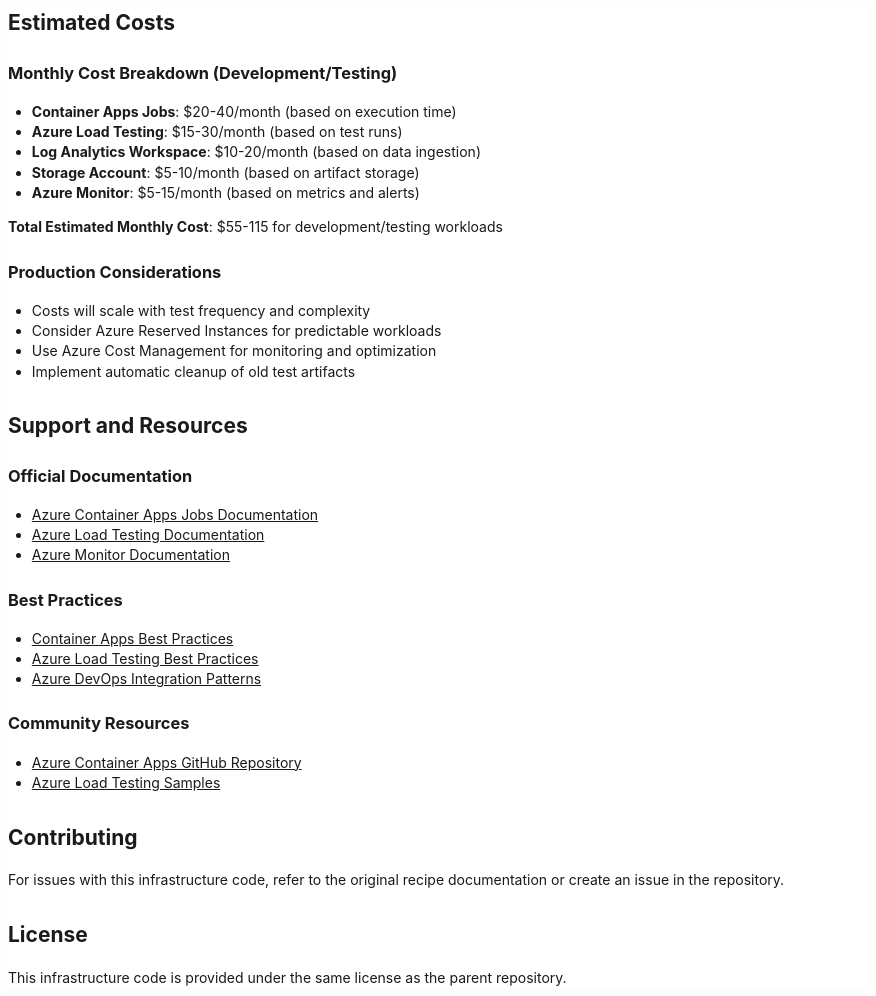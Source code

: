 ## Estimated Costs

### Monthly Cost Breakdown (Development/Testing)

- **Container Apps Jobs**: $20-40/month (based on execution time)
- **Azure Load Testing**: $15-30/month (based on test runs)
- **Log Analytics Workspace**: $10-20/month (based on data ingestion)
- **Storage Account**: $5-10/month (based on artifact storage)
- **Azure Monitor**: $5-15/month (based on metrics and alerts)

**Total Estimated Monthly Cost**: $55-115 for development/testing workloads

### Production Considerations

- Costs will scale with test frequency and complexity
- Consider Azure Reserved Instances for predictable workloads
- Use Azure Cost Management for monitoring and optimization
- Implement automatic cleanup of old test artifacts

## Support and Resources

### Official Documentation

- [Azure Container Apps Jobs Documentation](https://docs.microsoft.com/en-us/azure/container-apps/jobs)
- [Azure Load Testing Documentation](https://docs.microsoft.com/en-us/azure/load-testing/)
- [Azure Monitor Documentation](https://docs.microsoft.com/en-us/azure/azure-monitor/)

### Best Practices

- [Container Apps Best Practices](https://docs.microsoft.com/en-us/azure/container-apps/jobs-best-practices)
- [Azure Load Testing Best Practices](https://docs.microsoft.com/en-us/azure/load-testing/concept-load-testing-concepts)
- [Azure DevOps Integration Patterns](https://docs.microsoft.com/en-us/azure/devops/pipelines/)

### Community Resources

- [Azure Container Apps GitHub Repository](https://github.com/microsoft/azure-container-apps)
- [Azure Load Testing Samples](https://github.com/Azure-Samples/azure-load-testing-samples)

## Contributing

For issues with this infrastructure code, refer to the original recipe documentation or create an issue in the repository.

## License

This infrastructure code is provided under the same license as the parent repository.